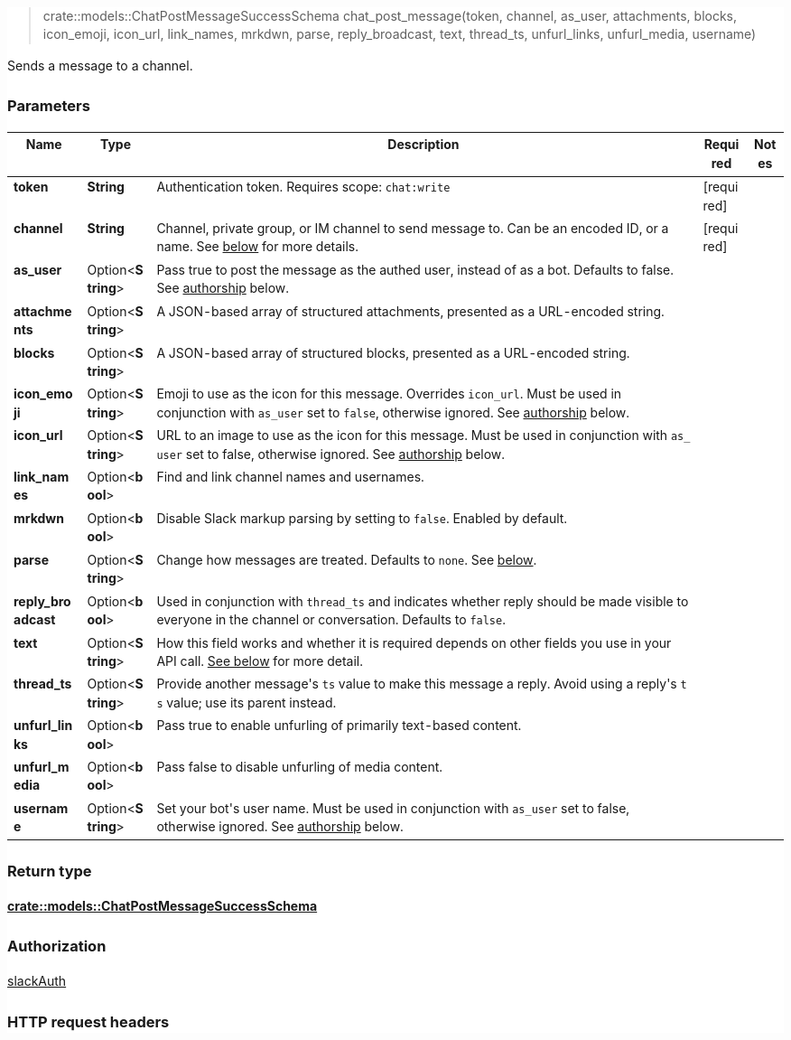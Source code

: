 > crate::models::ChatPostMessageSuccessSchema chat_post_message(token, channel, as_user, attachments, blocks, icon_emoji, icon_url, link_names, mrkdwn, parse, reply_broadcast, text, thread_ts, unfurl_links, unfurl_media, username)


Sends a message to a channel.

### Parameters


Name | Type | Description  | Required | Notes
------------- | ------------- | ------------- | ------------- | -------------
**token** | **String** | Authentication token. Requires scope: `chat:write` | [required] |
**channel** | **String** | Channel, private group, or IM channel to send message to. Can be an encoded ID, or a name. See [below](#channels) for more details. | [required] |
**as_user** | Option<**String**> | Pass true to post the message as the authed user, instead of as a bot. Defaults to false. See [authorship](#authorship) below. |  |
**attachments** | Option<**String**> | A JSON-based array of structured attachments, presented as a URL-encoded string. |  |
**blocks** | Option<**String**> | A JSON-based array of structured blocks, presented as a URL-encoded string. |  |
**icon_emoji** | Option<**String**> | Emoji to use as the icon for this message. Overrides `icon_url`. Must be used in conjunction with `as_user` set to `false`, otherwise ignored. See [authorship](#authorship) below. |  |
**icon_url** | Option<**String**> | URL to an image to use as the icon for this message. Must be used in conjunction with `as_user` set to false, otherwise ignored. See [authorship](#authorship) below. |  |
**link_names** | Option<**bool**> | Find and link channel names and usernames. |  |
**mrkdwn** | Option<**bool**> | Disable Slack markup parsing by setting to `false`. Enabled by default. |  |
**parse** | Option<**String**> | Change how messages are treated. Defaults to `none`. See [below](#formatting). |  |
**reply_broadcast** | Option<**bool**> | Used in conjunction with `thread_ts` and indicates whether reply should be made visible to everyone in the channel or conversation. Defaults to `false`. |  |
**text** | Option<**String**> | How this field works and whether it is required depends on other fields you use in your API call. [See below](#text_usage) for more detail. |  |
**thread_ts** | Option<**String**> | Provide another message's `ts` value to make this message a reply. Avoid using a reply's `ts` value; use its parent instead. |  |
**unfurl_links** | Option<**bool**> | Pass true to enable unfurling of primarily text-based content. |  |
**unfurl_media** | Option<**bool**> | Pass false to disable unfurling of media content. |  |
**username** | Option<**String**> | Set your bot's user name. Must be used in conjunction with `as_user` set to false, otherwise ignored. See [authorship](#authorship) below. |  |

### Return type

[**crate::models::ChatPostMessageSuccessSchema**](chat_postMessage_success_schema.md)

### Authorization

[slackAuth](../README.md#slackAuth)

### HTTP request headers
